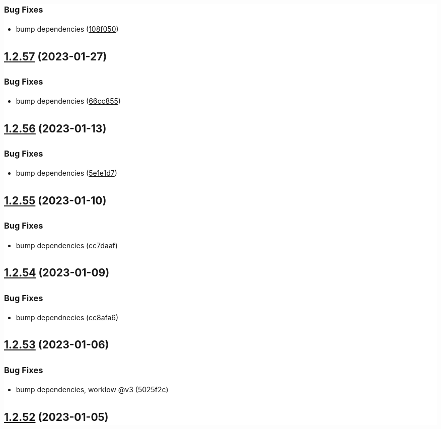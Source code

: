 
### Bug Fixes

* bump dependencies ([108f050](https://github.com/CoCreate-app/CoCreate-instagram/commit/108f0509248889e4fcd04f583a62ad886a06d068))

## [1.2.57](https://github.com/CoCreate-app/CoCreate-instagram/compare/v1.2.56...v1.2.57) (2023-01-27)


### Bug Fixes

* bump dependencies ([66cc855](https://github.com/CoCreate-app/CoCreate-instagram/commit/66cc8551f116da8cd159f5f37be402baa096e7a2))

## [1.2.56](https://github.com/CoCreate-app/CoCreate-instagram/compare/v1.2.55...v1.2.56) (2023-01-13)


### Bug Fixes

* bump dependencies ([5e1e1d7](https://github.com/CoCreate-app/CoCreate-instagram/commit/5e1e1d7a720db3f3b850331f84327db051e8740e))

## [1.2.55](https://github.com/CoCreate-app/CoCreate-instagram/compare/v1.2.54...v1.2.55) (2023-01-10)


### Bug Fixes

* bump dependencies ([cc7daaf](https://github.com/CoCreate-app/CoCreate-instagram/commit/cc7daaf23bf6f2d1075513a0a09a654d30d0a909))

## [1.2.54](https://github.com/CoCreate-app/CoCreate-instagram/compare/v1.2.53...v1.2.54) (2023-01-09)


### Bug Fixes

* bump dependnecies ([cc8afa6](https://github.com/CoCreate-app/CoCreate-instagram/commit/cc8afa6d5effe4f763534ffd8aa33f494359bce3))

## [1.2.53](https://github.com/CoCreate-app/CoCreate-instagram/compare/v1.2.52...v1.2.53) (2023-01-06)


### Bug Fixes

* bump dependencies, worklow [@v3](https://github.com/v3) ([5025f2c](https://github.com/CoCreate-app/CoCreate-instagram/commit/5025f2c7aa1608a8560a723f9d48aab625eb5a7e))

## [1.2.52](https://github.com/CoCreate-app/CoCreate-instagram/compare/v1.2.51...v1.2.52) (2023-01-05)

